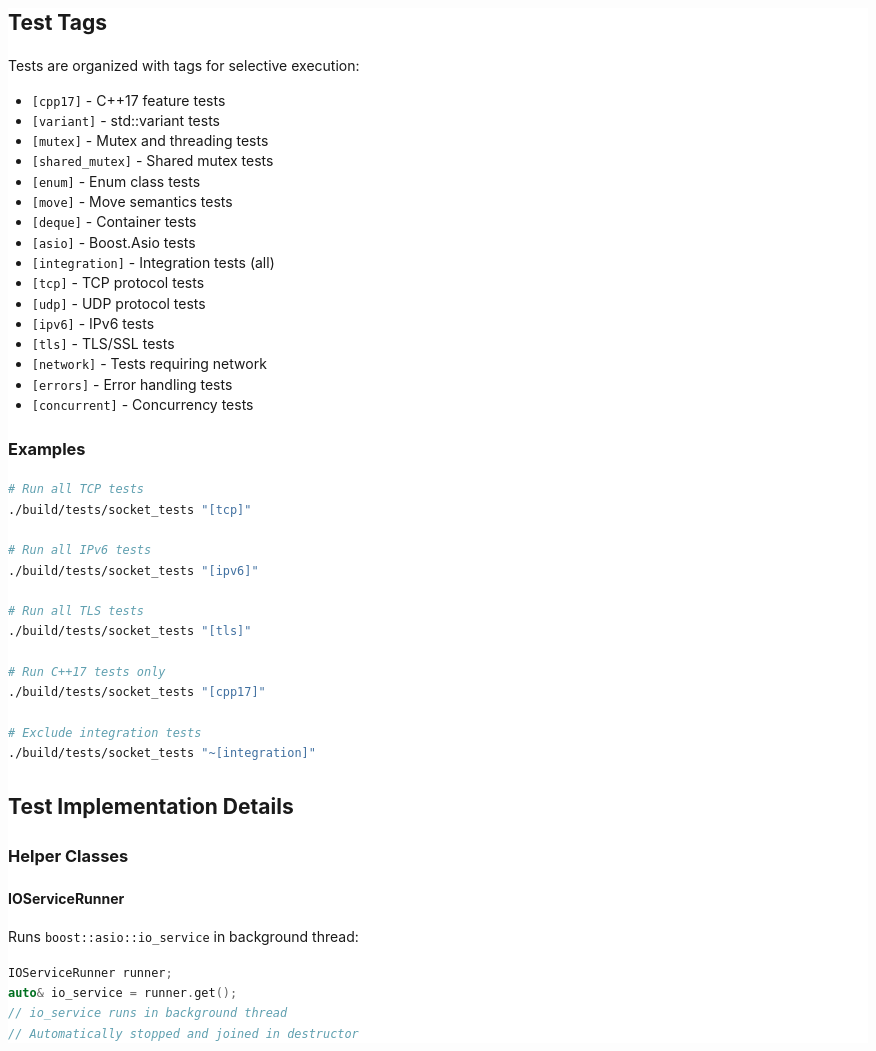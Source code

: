 ## Test Tags

Tests are organized with tags for selective execution:

- `[cpp17]` - C++17 feature tests
- `[variant]` - std::variant tests
- `[mutex]` - Mutex and threading tests
- `[shared_mutex]` - Shared mutex tests
- `[enum]` - Enum class tests
- `[move]` - Move semantics tests
- `[deque]` - Container tests
- `[asio]` - Boost.Asio tests
- `[integration]` - Integration tests (all)
- `[tcp]` - TCP protocol tests
- `[udp]` - UDP protocol tests
- `[ipv6]` - IPv6 tests
- `[tls]` - TLS/SSL tests
- `[network]` - Tests requiring network
- `[errors]` - Error handling tests
- `[concurrent]` - Concurrency tests

### Examples

```bash
# Run all TCP tests
./build/tests/socket_tests "[tcp]"

# Run all IPv6 tests
./build/tests/socket_tests "[ipv6]"

# Run all TLS tests
./build/tests/socket_tests "[tls]"

# Run C++17 tests only
./build/tests/socket_tests "[cpp17]"

# Exclude integration tests
./build/tests/socket_tests "~[integration]"
```

## Test Implementation Details

### Helper Classes

#### IOServiceRunner
Runs `boost::asio::io_service` in background thread:

```cpp
IOServiceRunner runner;
auto& io_service = runner.get();
// io_service runs in background thread
// Automatically stopped and joined in destructor
```
